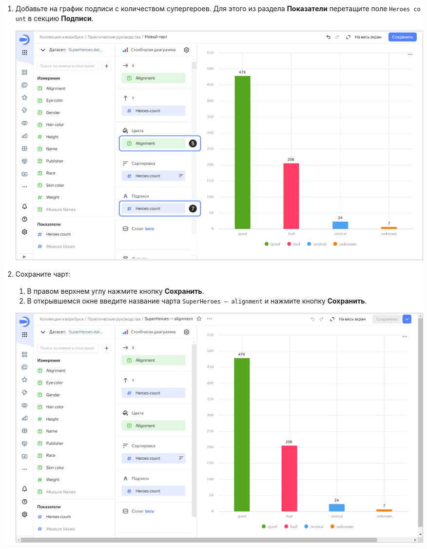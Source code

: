 1. Добавьте на график подписи с количеством супергероев. Для этого из раздела **Показатели** перетащите поле `Heroes count` в секцию **Подписи**.

   ![image](../../_assets/datalens/solution-01/05-chart-section-2.png)

1. Сохраните чарт:

   1. В правом верхнем углу нажмите кнопку **Сохранить**.
   1. В открывшемся окне введите название чарта `SuperHeroes — alignment` и нажмите кнопку **Сохранить**.

   ![image](../../_assets/datalens/solution-01/08-chart-save.png)
